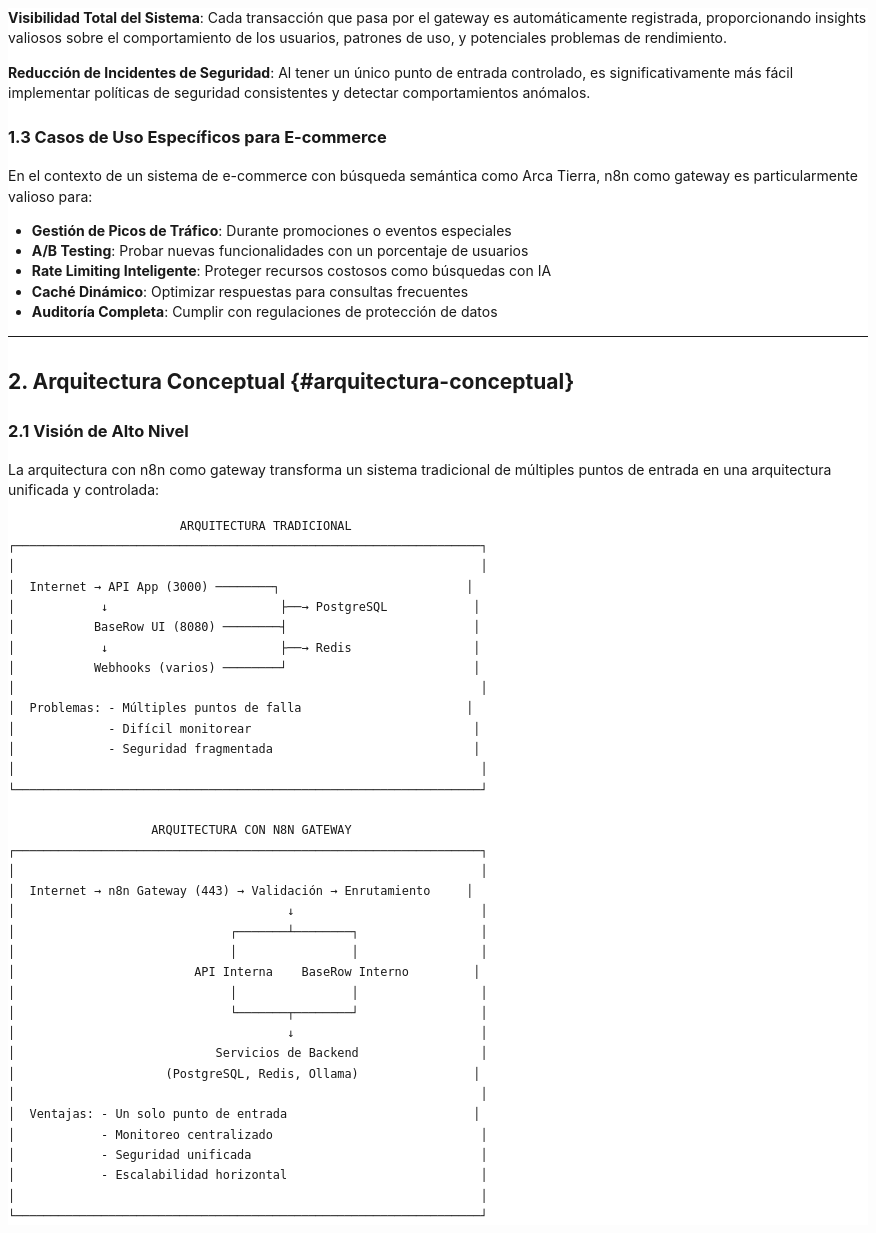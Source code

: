 **Visibilidad Total del Sistema**: Cada transacción que pasa por el gateway es automáticamente registrada, proporcionando insights valiosos sobre el comportamiento de los usuarios, patrones de uso, y potenciales problemas de rendimiento.

**Reducción de Incidentes de Seguridad**: Al tener un único punto de entrada controlado, es significativamente más fácil implementar políticas de seguridad consistentes y detectar comportamientos anómalos.

### 1.3 Casos de Uso Específicos para E-commerce

En el contexto de un sistema de e-commerce con búsqueda semántica como Arca Tierra, n8n como gateway es particularmente valioso para:

- **Gestión de Picos de Tráfico**: Durante promociones o eventos especiales
- **A/B Testing**: Probar nuevas funcionalidades con un porcentaje de usuarios
- **Rate Limiting Inteligente**: Proteger recursos costosos como búsquedas con IA
- **Caché Dinámico**: Optimizar respuestas para consultas frecuentes
- **Auditoría Completa**: Cumplir con regulaciones de protección de datos

---

## 2. Arquitectura Conceptual {#arquitectura-conceptual}

### 2.1 Visión de Alto Nivel

La arquitectura con n8n como gateway transforma un sistema tradicional de múltiples puntos de entrada en una arquitectura unificada y controlada:

```
                        ARQUITECTURA TRADICIONAL
┌─────────────────────────────────────────────────────────────────┐
│                                                                 │
│  Internet → API App (3000) ────────┐                          │
│            ↓                        ├──→ PostgreSQL            │
│           BaseRow UI (8080) ────────┤                          │
│            ↓                        ├──→ Redis                 │
│           Webhooks (varios) ────────┘                          │
│                                                                 │
│  Problemas: - Múltiples puntos de falla                       │
│             - Difícil monitorear                               │
│             - Seguridad fragmentada                            │
│                                                                 │
└─────────────────────────────────────────────────────────────────┘

                    ARQUITECTURA CON N8N GATEWAY
┌─────────────────────────────────────────────────────────────────┐
│                                                                 │
│  Internet → n8n Gateway (443) → Validación → Enrutamiento     │
│                                      ↓                          │
│                              ┌───────┴────────┐                 │
│                              │                │                 │
│                         API Interna    BaseRow Interno         │
│                              │                │                 │
│                              └───────┬────────┘                 │
│                                      ↓                          │
│                            Servicios de Backend                 │
│                     (PostgreSQL, Redis, Ollama)                │
│                                                                 │
│  Ventajas: - Un solo punto de entrada                          │
│            - Monitoreo centralizado                             │
│            - Seguridad unificada                                │
│            - Escalabilidad horizontal                           │
│                                                                 │
└─────────────────────────────────────────────────────────────────┘
```
